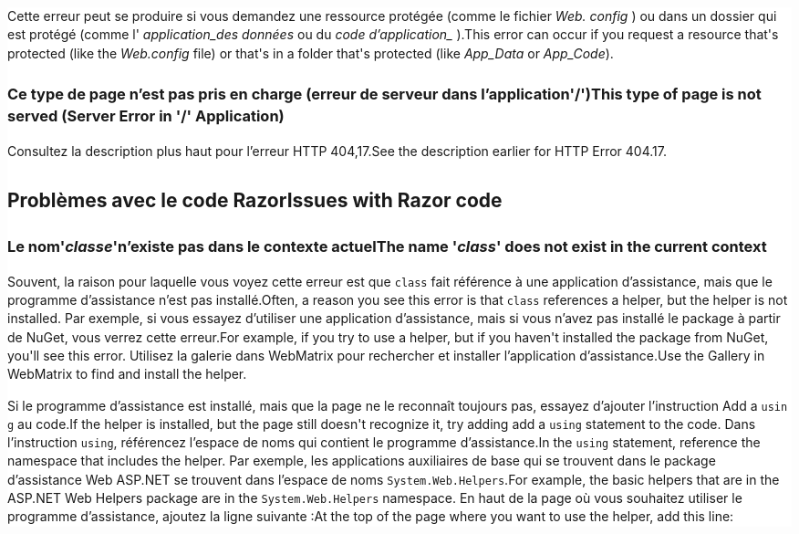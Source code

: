 <span data-ttu-id="de6e2-150">Cette erreur peut se produire si vous demandez une ressource protégée (comme le fichier *Web. config* ) ou dans un dossier qui est protégé (comme l' *application\_des données* ou du *code d’application\_* ).</span><span class="sxs-lookup"><span data-stu-id="de6e2-150">This error can occur if you request a resource that's protected (like the *Web.config* file) or that's in a folder that's protected (like *App\_Data* or *App\_Code*).</span></span>

### <a name="this-type-of-page-is-not-served-server-error-in--application"></a><span data-ttu-id="de6e2-151">Ce type de page n’est pas pris en charge (erreur de serveur dans l’application'/')</span><span class="sxs-lookup"><span data-stu-id="de6e2-151">This type of page is not served (Server Error in '/' Application)</span></span>

<span data-ttu-id="de6e2-152">Consultez la description plus haut pour l’erreur HTTP 404,17.</span><span class="sxs-lookup"><span data-stu-id="de6e2-152">See the description earlier for HTTP Error 404.17.</span></span>

<a id="IssuesWithRazorCode"></a>
## <a name="issues-with-razor-code"></a><span data-ttu-id="de6e2-153">Problèmes avec le code Razor</span><span class="sxs-lookup"><span data-stu-id="de6e2-153">Issues with Razor code</span></span>

### <a name="the-name-class-does-not-exist-in-the-current-context"></a><span data-ttu-id="de6e2-154">Le nom'*classe*'n’existe pas dans le contexte actuel</span><span class="sxs-lookup"><span data-stu-id="de6e2-154">The name '*class*' does not exist in the current context</span></span>

<span data-ttu-id="de6e2-155">Souvent, la raison pour laquelle vous voyez cette erreur est que `class` fait référence à une application d’assistance, mais que le programme d’assistance n’est pas installé.</span><span class="sxs-lookup"><span data-stu-id="de6e2-155">Often, a reason you see this error is that `class` references a helper, but the helper is not installed.</span></span> <span data-ttu-id="de6e2-156">Par exemple, si vous essayez d’utiliser une application d’assistance, mais si vous n’avez pas installé le package à partir de NuGet, vous verrez cette erreur.</span><span class="sxs-lookup"><span data-stu-id="de6e2-156">For example, if you try to use a helper, but if you haven't installed the package from NuGet, you'll see this error.</span></span> <span data-ttu-id="de6e2-157">Utilisez la galerie dans WebMatrix pour rechercher et installer l’application d’assistance.</span><span class="sxs-lookup"><span data-stu-id="de6e2-157">Use the Gallery in WebMatrix to find and install the helper.</span></span>

<span data-ttu-id="de6e2-158">Si le programme d’assistance est installé, mais que la page ne le reconnaît toujours pas, essayez d’ajouter l’instruction Add a `using` au code.</span><span class="sxs-lookup"><span data-stu-id="de6e2-158">If the helper is installed, but the page still doesn't recognize it, try adding add a `using` statement to the code.</span></span> <span data-ttu-id="de6e2-159">Dans l’instruction `using`, référencez l’espace de noms qui contient le programme d’assistance.</span><span class="sxs-lookup"><span data-stu-id="de6e2-159">In the `using` statement, reference the namespace that includes the helper.</span></span> <span data-ttu-id="de6e2-160">Par exemple, les applications auxiliaires de base qui se trouvent dans le package d’assistance Web ASP.NET se trouvent dans l’espace de noms `System.Web.Helpers`.</span><span class="sxs-lookup"><span data-stu-id="de6e2-160">For example, the basic helpers that are in the ASP.NET Web Helpers package are in the `System.Web.Helpers` namespace.</span></span> <span data-ttu-id="de6e2-161">En haut de la page où vous souhaitez utiliser le programme d’assistance, ajoutez la ligne suivante :</span><span class="sxs-lookup"><span data-stu-id="de6e2-161">At the top of the page where you want to use the helper, add this line:</span></span>
